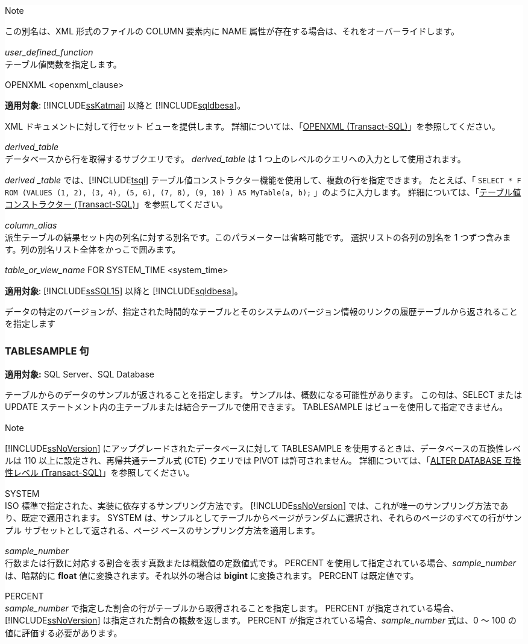 > [!NOTE]  
>  この別名は、XML 形式のファイルの COLUMN 要素内に NAME 属性が存在する場合は、それをオーバーライドします。  
  
 *user_defined_function*  
 テーブル値関数を指定します。  
  
 OPENXML \<openxml_clause>  

**適用対象**: [!INCLUDE[ssKatmai](../../includes/sskatmai-md.md)] 以降と [!INCLUDE[sqldbesa](../../includes/sqldbesa-md.md)]。  

  
 XML ドキュメントに対して行セット ビューを提供します。 詳細については、「[OPENXML &#40;Transact-SQL&#41;](../../t-sql/functions/openxml-transact-sql.md)」を参照してください。  
  
 *derived_table*  
 データベースから行を取得するサブクエリです。 *derived_table* は 1 つ上のレベルのクエリへの入力として使用されます。  
  
 *derived* *_table* では、[!INCLUDE[tsql](../../includes/tsql-md.md)] テーブル値コンストラクター機能を使用して、複数の行を指定できます。 たとえば、「 `SELECT * FROM (VALUES (1, 2), (3, 4), (5, 6), (7, 8), (9, 10) ) AS MyTable(a, b);` 」のように入力します。 詳細については、「[テーブル値コンストラクター &#40;Transact-SQL&#41;](../../t-sql/queries/table-value-constructor-transact-sql.md)」を参照してください。  
  
 *column_alias*  
 派生テーブルの結果セット内の列名に対する別名です。このパラメーターは省略可能です。 選択リストの各列の別名を 1 つずつ含みます。列の別名リスト全体をかっこで囲みます。  
  
 *table_or_view_name* FOR SYSTEM_TIME \<system_time>  

**適用対象**: [!INCLUDE[ssSQL15](../../includes/sssql15-md.md)] 以降と [!INCLUDE[sqldbesa](../../includes/sqldbesa-md.md)]。  

  
 データの特定のバージョンが、指定された時間的なテーブルとそのシステムのバージョン情報のリンクの履歴テーブルから返されることを指定します  
  
### <a name="tablesample-clause"></a>TABLESAMPLE 句
**適用対象:** SQL Server、SQL Database 
 
 テーブルからのデータのサンプルが返されることを指定します。 サンプルは、概数になる可能性があります。 この句は、SELECT または UPDATE ステートメント内の主テーブルまたは結合テーブルで使用できます。 TABLESAMPLE はビューを使用して指定できません。  
  
> [!NOTE]  
>  [!INCLUDE[ssNoVersion](../../includes/ssnoversion-md.md)] にアップグレードされたデータベースに対して TABLESAMPLE を使用するときは、データベースの互換性レベルは 110 以上に設定され、再帰共通テーブル式 (CTE) クエリでは PIVOT は許可されません。 詳細については、「[ALTER DATABASE 互換性レベル &#40;Transact-SQL&#41;](../../t-sql/statements/alter-database-transact-sql-compatibility-level.md)」を参照してください。  
  
 SYSTEM  
 ISO 標準で指定された、実装に依存するサンプリング方法です。 [!INCLUDE[ssNoVersion](../../includes/ssnoversion-md.md)] では、これが唯一のサンプリング方法であり、既定で適用されます。 SYSTEM は、サンプルとしてテーブルからページがランダムに選択され、それらのページのすべての行がサンプル サブセットとして返される、ページ ベースのサンプリング方法を適用します。  
  
 *sample_number*  
 行数または行数に対応する割合を表す真数または概数値の定数値式です。 PERCENT を使用して指定されている場合、*sample_number* は、暗黙的に **float** 値に変換されます。それ以外の場合は **bigint** に変換されます。 PERCENT は既定値です。  
  
 PERCENT  
 *sample_number* で指定した割合の行がテーブルから取得されることを指定します。 PERCENT が指定されている場合、[!INCLUDE[ssNoVersion](../../includes/ssnoversion-md.md)] は指定された割合の概数を返します。 PERCENT が指定されている場合、*sample_number* 式は、0 ～ 100 の値に評価する必要があります。  
  